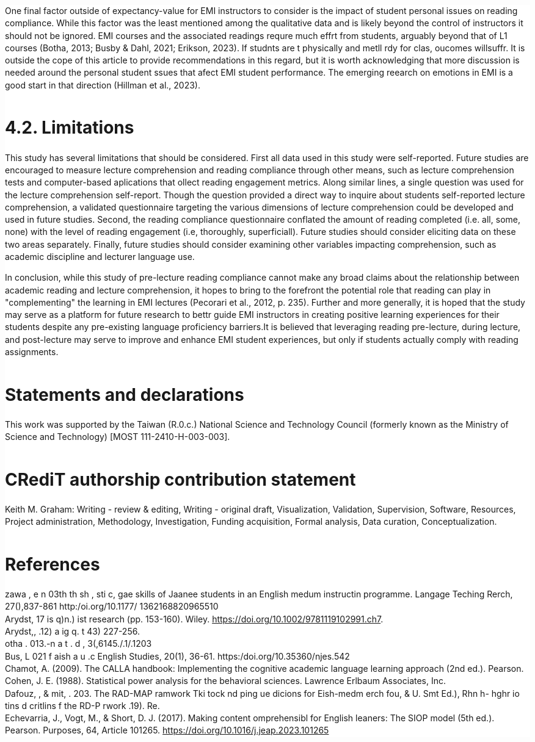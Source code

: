 One final factor outside of expectancy-value for EMI instructors to consider is the impact of student personal issues on reading compliance. While this factor was the least mentioned among the qualitative data and is likely beyond the control of instructors it should not be ignored. EMI courses and the associated readings requre much effrt from students, arguably beyond that of L1 courses (Botha, 2013; Busby & Dahl, 2021; Erikson, 2023). If studnts are t physically and metll rdy for clas, oucomes willsuffr. It is outside the cope of this article to provide recommendations in this regard, but it is worth acknowledging that more discussion is needed around the personal student ssues that afect EMI student performance. The emerging reearch on emotions in EMI is a good start in that direction (Hillman et al., 2023).

# 4.2. Limitations

This study has several limitations that should be considered. First all data used in this study were self-reported. Future studies are encouraged to measure lecture comprehension and reading compliance through other means, such as lecture comprehension tests and computer-based aplications that ollect reading engagement metrics. Along similar lines, a single question was used for the lecture comprehension self-report. Though the question provided a direct way to inquire about students self-reported lecture comprehension, a validated questionnaire targeting the various dimensions of lecture comprehension could be developed and used in future studies. Second, the reading compliance questionnaire conflated the amount of reading completed (i.e. all, some, none) with the level of reading engagement (i.e, thoroughly, superficiall). Future studies should consider eliciting data on these two areas separately. Finally, future studies should consider examining other variables impacting comprehension, such as academic discipline and lecturer language use.

In conclusion, while this study of pre-lecture reading compliance cannot make any broad claims about the relationship between academic reading and lecture comprehension, it hopes to bring to the forefront the potential role that reading can play in "complementing" the learning in EMI lectures (Pecorari et al., 2012, p. 235). Further and more generally, it is hoped that the study may serve as a platform for future research to bettr guide EMI instructors in creating positive learning experiences for their students despite any pre-existing language proficiency barriers.It is believed that leveraging reading pre-lecture, during lecture, and post-lecture may serve to improve and enhance EMI student experiences, but only if students actually comply with reading assignments.

# Statements and declarations

This work was supported by the Taiwan (R.0.c.) National Science and Technology Council (formerly known as the Ministry of Science and Technology) [MOST 111-2410-H-003-003].

# CRediT authorship contribution statement

Keith M. Graham: Writing - review & editing, Writing - original draft, Visualization, Validation, Supervision, Software, Resources, Project administration, Methodology, Investigation, Funding acquisition, Formal analysis, Data curation, Conceptualization.

# References

zawa , e  n   03th th  sh  , sti c,   gae skills of Jaanee students in an English medum instructin programme. Langage Teching Rerch, 27(),837-861 http:/oi.org/10.1177/ 1362168820965510   
Arydst,  17 is q)n.)  ist research (pp. 153-160). Wiley. https://doi.org/10.1002/9781119102991.ch7.   
Arydst,,   .12)   a  ig q.  t   43) 227-256.   
otha . 013.-n a t    . d , 3(,6145./.1/.1203   
Bus, L 021 f aish   a  u   .c English Studies, 20(1), 36-61. https:/doi.org/10.35360/njes.542   
Chamot, A. (2009). The CALLA handbook: Implementing the cognitive academic language learning approach (2nd ed.). Pearson.   
Cohen, J. E. (1988). Statistical power analysis for the behavioral sciences. Lawrence Erlbaum Associates, Inc.   
Dafouz, , & mit, . 203. The RAD-MAP ramwork Tki tock nd ping ue dicions for Eish-medm erch   fou, & U. Smt Ed.), Rhn h- hghr io tins d critlins f the RD-P rwork .19). Re.   
Echevarria, J., Vogt, M., & Short, D. J. (2017). Making content omprehensibl for English leaners: The SIOP model (5th ed.). Pearson. Purposes, 64, Article 101265. https://doi.org/10.1016/j.jeap.2023.101265   